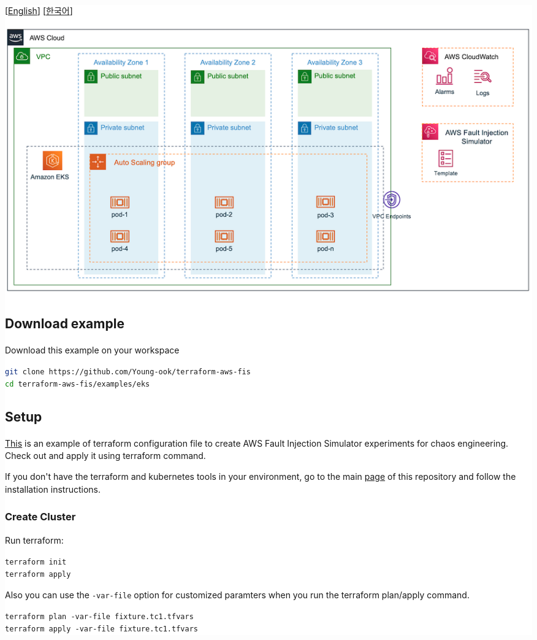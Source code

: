 [[English](README.md)] [[한국어](README.ko.md)]

![aws-fis-eks-arch](../../images/eks/aws-fis-eks-arch.png)

## Download example
Download this example on your workspace
```sh
git clone https://github.com/Young-ook/terraform-aws-fis
cd terraform-aws-fis/examples/eks
```

## Setup
[This](https://github.com/Young-ook/terraform-aws-fis/blob/main/examples/eks/main.tf) is an example of terraform configuration file to create AWS Fault Injection Simulator experiments for chaos engineering. Check out and apply it using terraform command.

If you don't have the terraform and kubernetes tools in your environment, go to the main [page](https://github.com/Young-ook/terraform-aws-fis) of this repository and follow the installation instructions.

### Create Cluster
Run terraform:
```
terraform init
terraform apply
```
Also you can use the `-var-file` option for customized paramters when you run the terraform plan/apply command.
```
terraform plan -var-file fixture.tc1.tfvars
terraform apply -var-file fixture.tc1.tfvars
```
